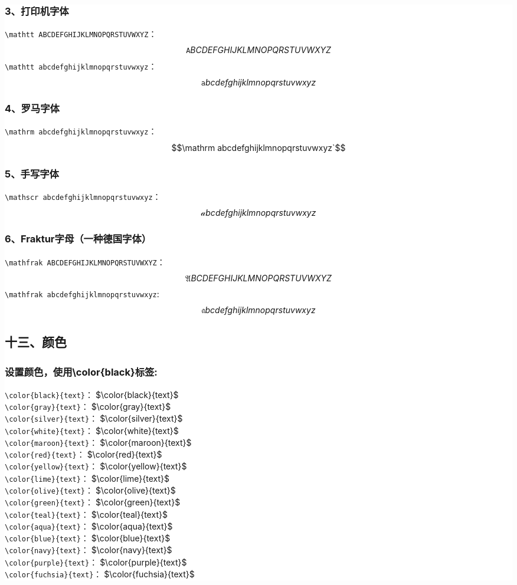 ### 3、打印机字体

`\mathtt ABCDEFGHIJKLMNOPQRSTUVWXYZ`：
$$\mathtt ABCDEFGHIJKLMNOPQRSTUVWXYZ$$
`\mathtt abcdefghijklmnopqrstuvwxyz`：
$$\mathtt abcdefghijklmnopqrstuvwxyz$$

### 4、罗马字体

`\mathrm abcdefghijklmnopqrstuvwxyz`：
$$\mathrm abcdefghijklmnopqrstuvwxyz`$$

### 5、手写字体

`\mathscr abcdefghijklmnopqrstuvwxyz`：
$$\mathscr abcdefghijklmnopqrstuvwxyz$$

### 6、Fraktur字母（一种德国字体）

`\mathfrak ABCDEFGHIJKLMNOPQRSTUVWXYZ`：
$$\mathfrak ABCDEFGHIJKLMNOPQRSTUVWXYZ$$
`\mathfrak abcdefghijklmnopqrstuvwxyz`:
$$\mathfrak abcdefghijklmnopqrstuvwxyz$$

## 十三、颜色

### 设置颜色，使用\color{black}标签:
`\color{black}{text}`： $\color{black}{text}$\
`\color{gray}{text}`： $\color{gray}{text}$\
`\color{silver}{text}`： $\color{silver}{text}$\
`\color{white}{text}`： $\color{white}{text}$\
`\color{maroon}{text}`： $\color{maroon}{text}$\
`\color{red}{text}`： $\color{red}{text}$\
`\color{yellow}{text}`： $\color{yellow}{text}$\
`\color{lime}{text}`： $\color{lime}{text}$\
`\color{olive}{text}`： $\color{olive}{text}$\
`\color{green}{text}`： $\color{green}{text}$\
`\color{teal}{text}`： $\color{teal}{text}$\
`\color{aqua}{text}`： $\color{aqua}{text}$\
`\color{blue}{text}`： $\color{blue}{text}$\
`\color{navy}{text}`： $\color{navy}{text}$\
`\color{purple}{text}`： $\color{purple}{text}$\
`\color{fuchsia}{text}`： $\color{fuchsia}{text}$
